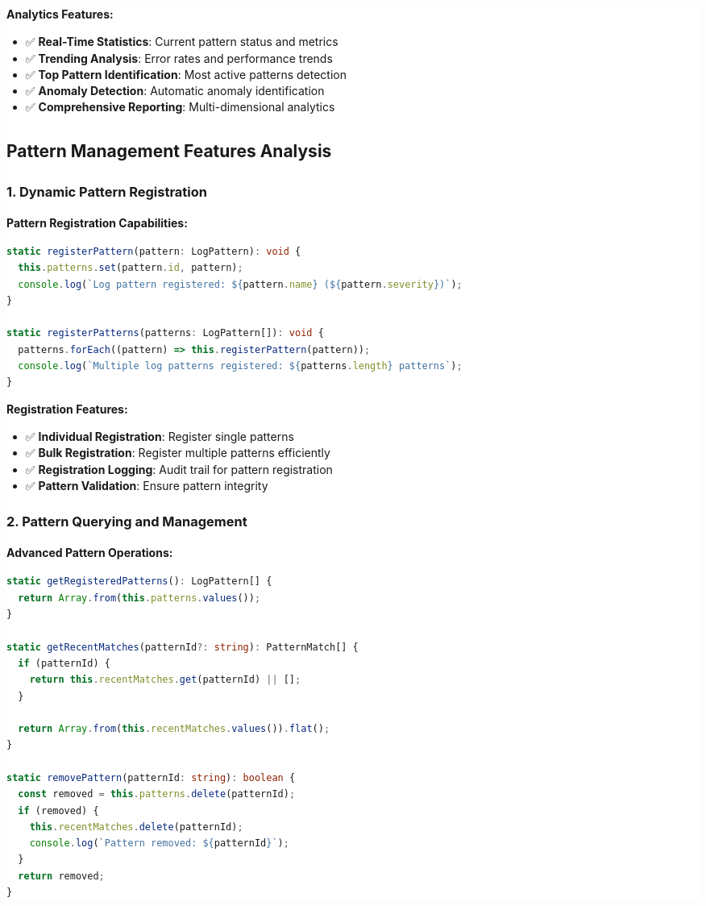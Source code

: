 **Analytics Features:**

- ✅ **Real-Time Statistics**: Current pattern status and metrics
- ✅ **Trending Analysis**: Error rates and performance trends
- ✅ **Top Pattern Identification**: Most active patterns detection
- ✅ **Anomaly Detection**: Automatic anomaly identification
- ✅ **Comprehensive Reporting**: Multi-dimensional analytics

## Pattern Management Features Analysis

### 1. Dynamic Pattern Registration

**Pattern Registration Capabilities:**

```typescript
static registerPattern(pattern: LogPattern): void {
  this.patterns.set(pattern.id, pattern);
  console.log(`Log pattern registered: ${pattern.name} (${pattern.severity})`);
}

static registerPatterns(patterns: LogPattern[]): void {
  patterns.forEach((pattern) => this.registerPattern(pattern));
  console.log(`Multiple log patterns registered: ${patterns.length} patterns`);
}
```

**Registration Features:**

- ✅ **Individual Registration**: Register single patterns
- ✅ **Bulk Registration**: Register multiple patterns efficiently
- ✅ **Registration Logging**: Audit trail for pattern registration
- ✅ **Pattern Validation**: Ensure pattern integrity

### 2. Pattern Querying and Management

**Advanced Pattern Operations:**

```typescript
static getRegisteredPatterns(): LogPattern[] {
  return Array.from(this.patterns.values());
}

static getRecentMatches(patternId?: string): PatternMatch[] {
  if (patternId) {
    return this.recentMatches.get(patternId) || [];
  }

  return Array.from(this.recentMatches.values()).flat();
}

static removePattern(patternId: string): boolean {
  const removed = this.patterns.delete(patternId);
  if (removed) {
    this.recentMatches.delete(patternId);
    console.log(`Pattern removed: ${patternId}`);
  }
  return removed;
}
```
